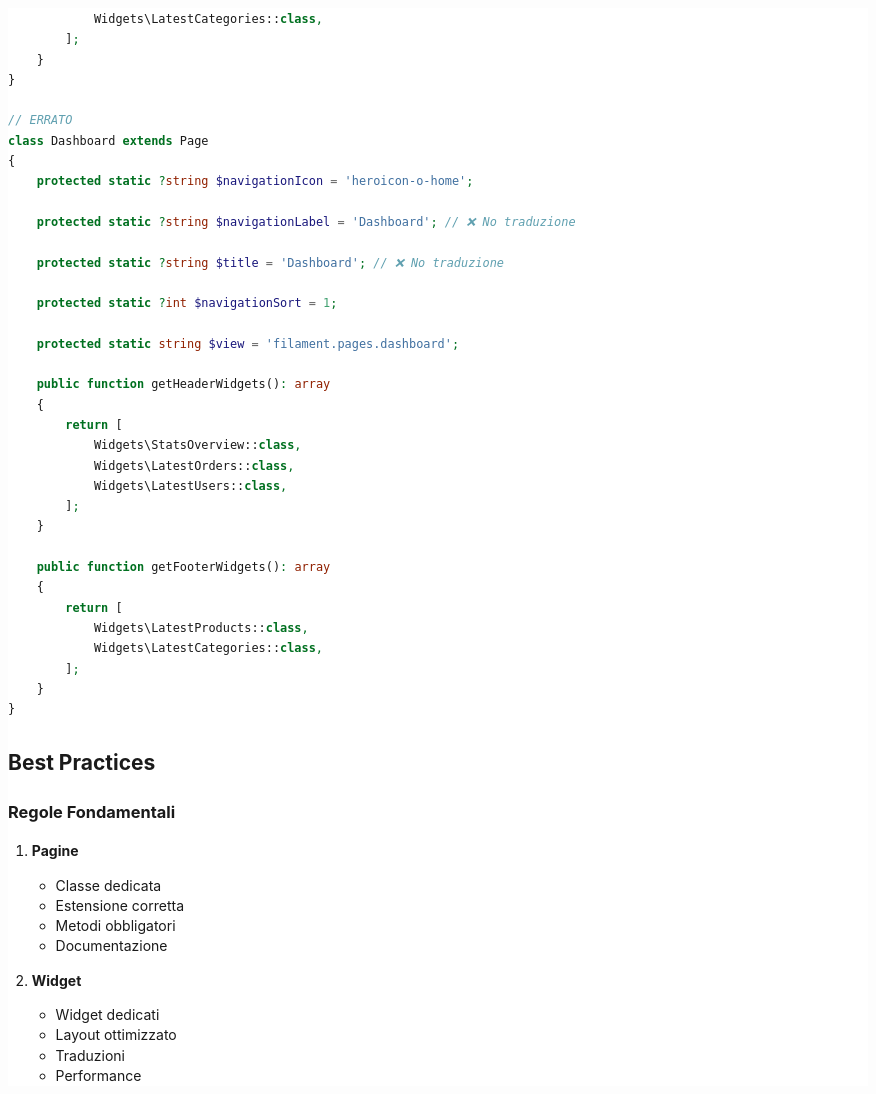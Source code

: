 ```php
            Widgets\LatestCategories::class,
        ];
    }
}

// ERRATO
class Dashboard extends Page
{
    protected static ?string $navigationIcon = 'heroicon-o-home';
    
    protected static ?string $navigationLabel = 'Dashboard'; // ❌ No traduzione
    
    protected static ?string $title = 'Dashboard'; // ❌ No traduzione
    
    protected static ?int $navigationSort = 1;
    
    protected static string $view = 'filament.pages.dashboard';
    
    public function getHeaderWidgets(): array
    {
        return [
            Widgets\StatsOverview::class,
            Widgets\LatestOrders::class,
            Widgets\LatestUsers::class,
        ];
    }
    
    public function getFooterWidgets(): array
    {
        return [
            Widgets\LatestProducts::class,
            Widgets\LatestCategories::class,
        ];
    }
}
```

## Best Practices

### Regole Fondamentali
1. **Pagine**
   - Classe dedicata
   - Estensione corretta
   - Metodi obbligatori
   - Documentazione

2. **Widget**
   - Widget dedicati
   - Layout ottimizzato
   - Traduzioni
   - Performance
